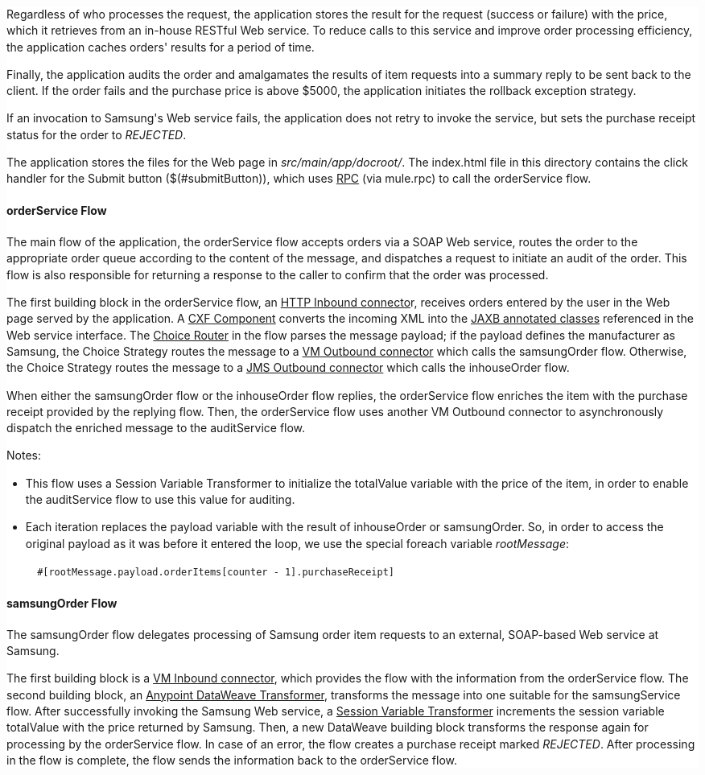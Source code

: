 Regardless of who processes the request, the application stores the result for the request (success or failure) with the price, which it retrieves from an in-house RESTful Web service. To reduce calls to this service and improve order processing efficiency, the application caches orders' results for a period of time.

Finally, the application audits the order and amalgamates the results of item requests into a summary reply to be sent back to the client. If the order fails and the purchase price is above $5000, the application initiates the rollback exception strategy.

If an invocation to Samsung's Web service fails, the application does not retry to invoke the service, but sets the purchase receipt status for the order to *REJECTED*.

The application stores the files for the Web page in *src/main/app/docroot/*. The index.html file in this directory contains the click handler for the Submit button ($(#submitButton)), which uses [RPC](http://en.wikipedia.org/wiki/Remote_procedure_call) (via mule.rpc) to call the orderService flow. 

#### orderService Flow 

The main flow of the application, the orderService flow accepts orders via a SOAP Web service, routes the order to the appropriate order queue according to the content of the message, and dispatches a request to initiate an audit of the order. This flow is also responsible for returning a response to the caller to confirm that the order was processed.  

The first building block in the orderService flow, an [HTTP Inbound connecto](http://www.mulesoft.org/documentation/display/current/HTTP+Connector)r, receives orders entered by the user in the Web page served by the application. A [CXF Component](http://www.mulesoft.org/documentation/display/current/Service+Orchestration+and+Choice+Routing+Example#) converts the incoming XML into the [JAXB annotated classes](http://en.wikipedia.org/wiki/JAXB) referenced in the Web service interface. The [Choice Router](http://www.mulesoft.org/documentation/display/current/Choice+Flow+Control+Reference) in the flow parses the message payload; if the payload defines the manufacturer as Samsung, the Choice Strategy routes the message to a [VM Outbound connector](http://www.mulesoft.org/documentation/display/current/VM+Transport+Reference) which calls the samsungOrder flow. Otherwise, the Choice Strategy routes the message to a [JMS Outbound connector](http://www.mulesoft.org/documentation/display/current/JMS+Transport+Reference) which calls the inhouseOrder flow.

When either the samsungOrder flow or the inhouseOrder flow replies, the orderService flow enriches the item with the purchase receipt provided by the replying flow. Then, the orderService flow uses another VM Outbound connector to asynchronously dispatch the enriched message to the auditService flow.

Notes:

- This flow uses a Session Variable Transformer to initialize the totalValue variable with the price of the item, in order to enable the auditService flow to use this value for auditing.
- Each iteration replaces the payload variable with the result of inhouseOrder or samsungOrder. So, in order to access the original payload as it was before it entered the loop, we use the special foreach variable *rootMessage*:

		#[rootMessage.payload.orderItems[counter - 1].purchaseReceipt]

#### samsungOrder Flow 
The samsungOrder flow delegates processing of Samsung order item requests to an external, SOAP-based Web service at Samsung.

The first building block is a [VM Inbound connector](http://www.mulesoft.org/documentation/display/current/VM+Transport+Reference), which provides the flow with the information from the orderService flow. The second building block, an [Anypoint DataWeave Transformer](https://developer.mulesoft.com/docs/display/current/DataWeave+Reference+Documentation), transforms the message into one suitable for the samsungService flow. After successfully invoking the Samsung Web service, a [Session Variable Transformer](http://www.mulesoft.org/documentation/display/current/Session+Variable+Transformer+Reference) increments the session variable totalValue with the price returned by Samsung. Then, a new DataWeave building block transforms the response again for processing by the orderService flow. In case of an error, the flow creates a purchase receipt marked *REJECTED*. After processing in the flow is complete, the flow sends the information back to the orderService flow.
